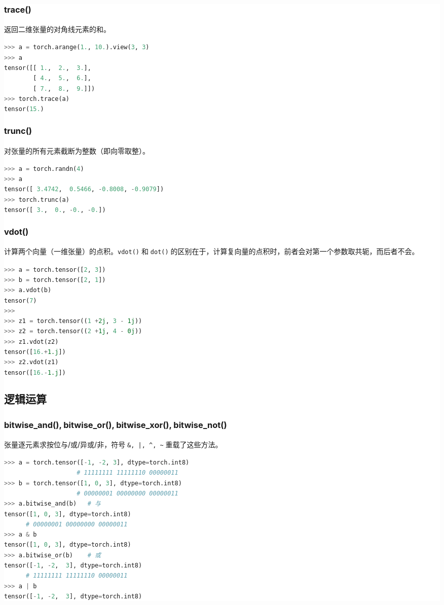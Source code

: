 ### trace()

返回二维张量的对角线元素的和。

```python
>>> a = torch.arange(1., 10.).view(3, 3)
>>> a
tensor([[ 1.,  2.,  3.],
        [ 4.,  5.,  6.],
        [ 7.,  8.,  9.]])
>>> torch.trace(a)
tensor(15.)
```

### trunc()

对张量的所有元素截断为整数（即向零取整）。

```python
>>> a = torch.randn(4)
>>> a
tensor([ 3.4742,  0.5466, -0.8008, -0.9079])
>>> torch.trunc(a)
tensor([ 3.,  0., -0., -0.])
```

### vdot()

计算两个向量（一维张量）的点积。`vdot()` 和 `dot()` 的区别在于，计算复向量的点积时，前者会对第一个参数取共轭，而后者不会。

```python
>>> a = torch.tensor([2, 3])
>>> b = torch.tensor([2, 1])
>>> a.vdot(b)
tensor(7)
>>> 
>>> z1 = torch.tensor((1 +2j, 3 - 1j))
>>> z2 = torch.tensor((2 +1j, 4 - 0j))
>>> z1.vdot(z2)
tensor([16.+1.j])
>>> z2.vdot(z1)
tensor([16.-1.j])
```

## 逻辑运算

### bitwise_and(), bitwise_or(), bitwise_xor(), bitwise_not()

张量逐元素求按位与/或/异或/非，符号 `&, |, ^, ~` 重载了这些方法。

```python
>>> a = torch.tensor([-1, -2, 3], dtype=torch.int8)
                    # 11111111 11111110 00000011 
>>> b = torch.tensor([1, 0, 3], dtype=torch.int8)
                    # 00000001 00000000 00000011
>>> a.bitwise_and(b)   # 与
tensor([1, 0, 3], dtype=torch.int8)
      # 00000001 00000000 00000011
>>> a & b
tensor([1, 0, 3], dtype=torch.int8)
>>> a.bitwise_or(b)    # 或
tensor([-1, -2,  3], dtype=torch.int8)
      # 11111111 11111110 00000011
>>> a | b
tensor([-1, -2,  3], dtype=torch.int8)
```